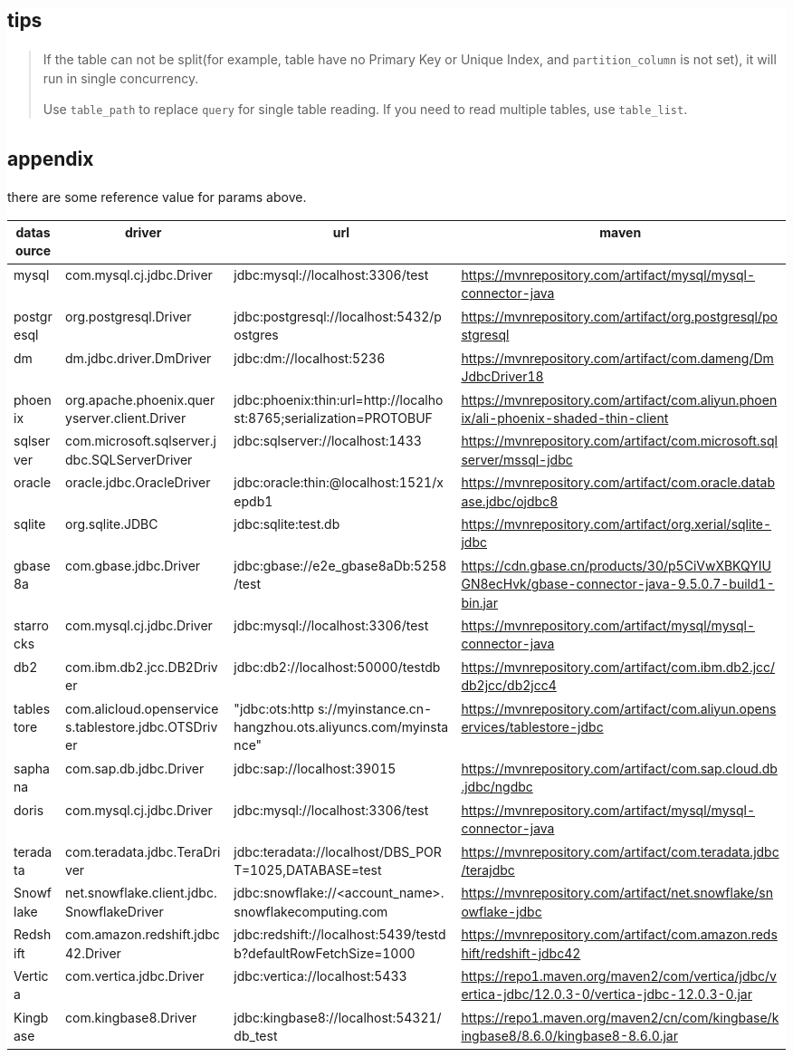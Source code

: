 ## tips

> If the table can not be split(for example, table have no Primary Key or Unique Index, and `partition_column` is not set), it will run in single concurrency.
>
> Use `table_path` to replace `query` for single table reading. If you need to read multiple tables, use `table_list`.

## appendix

there are some reference value for params above.

| datasource        | driver                                              | url                                                                    | maven                                                                                                                         |
|-------------------|-----------------------------------------------------|------------------------------------------------------------------------|-------------------------------------------------------------------------------------------------------------------------------|
| mysql             | com.mysql.cj.jdbc.Driver                            | jdbc:mysql://localhost:3306/test                                       | https://mvnrepository.com/artifact/mysql/mysql-connector-java                                                                 |
| postgresql        | org.postgresql.Driver                               | jdbc:postgresql://localhost:5432/postgres                              | https://mvnrepository.com/artifact/org.postgresql/postgresql                                                                  |
| dm                | dm.jdbc.driver.DmDriver                             | jdbc:dm://localhost:5236                                               | https://mvnrepository.com/artifact/com.dameng/DmJdbcDriver18                                                                  |
| phoenix           | org.apache.phoenix.queryserver.client.Driver        | jdbc:phoenix:thin:url=http://localhost:8765;serialization=PROTOBUF     | https://mvnrepository.com/artifact/com.aliyun.phoenix/ali-phoenix-shaded-thin-client                                          |
| sqlserver         | com.microsoft.sqlserver.jdbc.SQLServerDriver        | jdbc:sqlserver://localhost:1433                                        | https://mvnrepository.com/artifact/com.microsoft.sqlserver/mssql-jdbc                                                         |
| oracle            | oracle.jdbc.OracleDriver                            | jdbc:oracle:thin:@localhost:1521/xepdb1                                | https://mvnrepository.com/artifact/com.oracle.database.jdbc/ojdbc8                                                            |
| sqlite            | org.sqlite.JDBC                                     | jdbc:sqlite:test.db                                                    | https://mvnrepository.com/artifact/org.xerial/sqlite-jdbc                                                                     |
| gbase8a           | com.gbase.jdbc.Driver                               | jdbc:gbase://e2e_gbase8aDb:5258/test                                   | https://cdn.gbase.cn/products/30/p5CiVwXBKQYIUGN8ecHvk/gbase-connector-java-9.5.0.7-build1-bin.jar                            |
| starrocks         | com.mysql.cj.jdbc.Driver                            | jdbc:mysql://localhost:3306/test                                       | https://mvnrepository.com/artifact/mysql/mysql-connector-java                                                                 |
| db2               | com.ibm.db2.jcc.DB2Driver                           | jdbc:db2://localhost:50000/testdb                                      | https://mvnrepository.com/artifact/com.ibm.db2.jcc/db2jcc/db2jcc4                                                             |
| tablestore        | com.alicloud.openservices.tablestore.jdbc.OTSDriver | "jdbc:ots:http s://myinstance.cn-hangzhou.ots.aliyuncs.com/myinstance" | https://mvnrepository.com/artifact/com.aliyun.openservices/tablestore-jdbc                                                    |
| saphana           | com.sap.db.jdbc.Driver                              | jdbc:sap://localhost:39015                                             | https://mvnrepository.com/artifact/com.sap.cloud.db.jdbc/ngdbc                                                                |
| doris             | com.mysql.cj.jdbc.Driver                            | jdbc:mysql://localhost:3306/test                                       | https://mvnrepository.com/artifact/mysql/mysql-connector-java                                                                 |
| teradata          | com.teradata.jdbc.TeraDriver                        | jdbc:teradata://localhost/DBS_PORT=1025,DATABASE=test                  | https://mvnrepository.com/artifact/com.teradata.jdbc/terajdbc                                                                 |
| Snowflake         | net.snowflake.client.jdbc.SnowflakeDriver           | jdbc&#58;snowflake://<account_name>.snowflakecomputing.com             | https://mvnrepository.com/artifact/net.snowflake/snowflake-jdbc                                                               |
| Redshift          | com.amazon.redshift.jdbc42.Driver                   | jdbc:redshift://localhost:5439/testdb?defaultRowFetchSize=1000         | https://mvnrepository.com/artifact/com.amazon.redshift/redshift-jdbc42                                                        |
| Vertica           | com.vertica.jdbc.Driver                             | jdbc:vertica://localhost:5433                                          | https://repo1.maven.org/maven2/com/vertica/jdbc/vertica-jdbc/12.0.3-0/vertica-jdbc-12.0.3-0.jar                               |
| Kingbase          | com.kingbase8.Driver                                | jdbc:kingbase8://localhost:54321/db_test                               | https://repo1.maven.org/maven2/cn/com/kingbase/kingbase8/8.6.0/kingbase8-8.6.0.jar                                            |